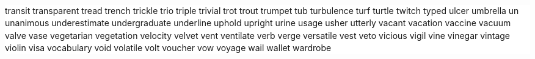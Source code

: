 transit
transparent
tread
trench
trickle
trio
triple
trivial
trot
trout
trumpet
tub
turbulence
turf
turtle
twitch
typed
ulcer
umbrella
un
unanimous
underestimate
undergraduate
underline
uphold
upright
urine
usage
usher
utterly
vacant
vacation
vaccine
vacuum
valve
vase
vegetarian
vegetation
velocity
velvet
vent
ventilate
verb
verge
versatile
vest
veto
vicious
vigil
vine
vinegar
vintage
violin
visa
vocabulary
void
volatile
volt
voucher
vow
voyage
wail
wallet
wardrobe